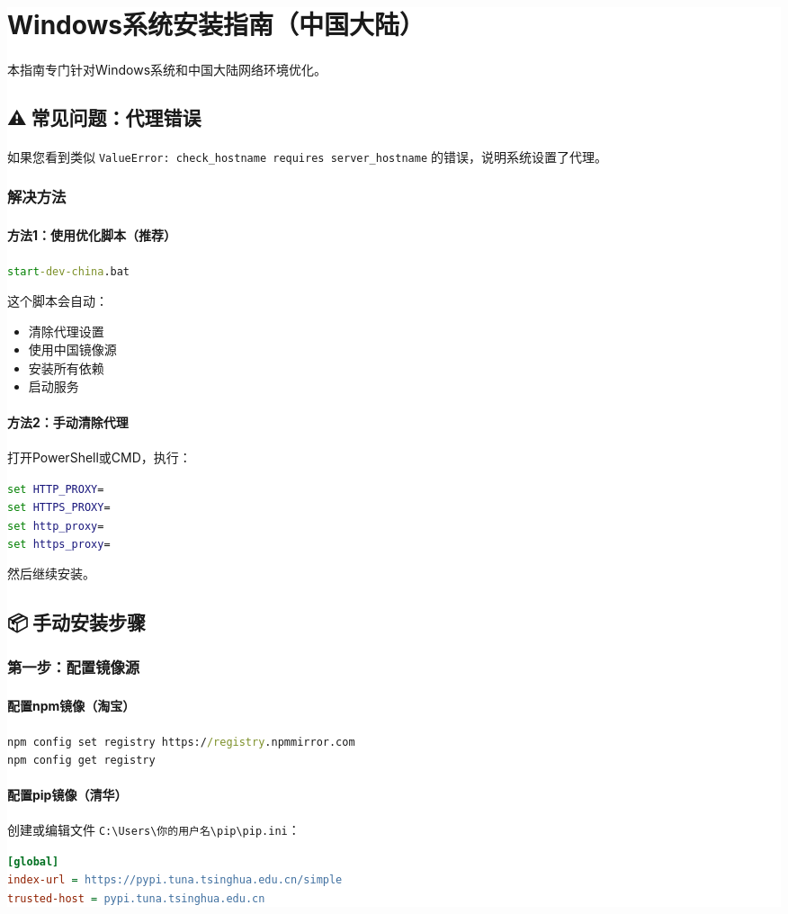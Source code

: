 # Windows系统安装指南（中国大陆）

本指南专门针对Windows系统和中国大陆网络环境优化。

## ⚠️ 常见问题：代理错误

如果您看到类似 `ValueError: check_hostname requires server_hostname` 的错误，说明系统设置了代理。

### 解决方法

#### 方法1：使用优化脚本（推荐）

```cmd
start-dev-china.bat
```

这个脚本会自动：
- 清除代理设置
- 使用中国镜像源
- 安装所有依赖
- 启动服务

#### 方法2：手动清除代理

打开PowerShell或CMD，执行：

```cmd
set HTTP_PROXY=
set HTTPS_PROXY=
set http_proxy=
set https_proxy=
```

然后继续安装。

## 📦 手动安装步骤

### 第一步：配置镜像源

#### 配置npm镜像（淘宝）

```cmd
npm config set registry https://registry.npmmirror.com
npm config get registry
```

#### 配置pip镜像（清华）

创建或编辑文件 `C:\Users\你的用户名\pip\pip.ini`：

```ini
[global]
index-url = https://pypi.tuna.tsinghua.edu.cn/simple
trusted-host = pypi.tuna.tsinghua.edu.cn
```
